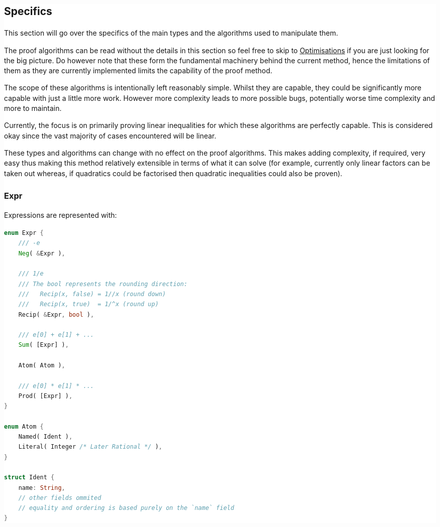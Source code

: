
## Specifics

This section will go over the specifics of the main types and the algorithms used to manipulate
them.

The proof algorithms can be read without the details in this section so feel free to skip to
[Optimisations](#optimisations) if you are just looking for the big picture. Do however note that
these form the fundamental machinery behind the current method, hence the limitations of them as they
are currently implemented limits the capability of the proof method.

The scope of these algorithms is intentionally left reasonably simple. Whilst they are capable,
they could be significantly more capable with just a little more work. However more complexity leads
to more possible bugs, potentially worse time complexity and more to maintain.

Currently, the focus is on primarily proving linear inequalities for which these algorithms are
perfectly capable. This is considered okay since the vast majority of cases encountered will be
linear.

These types and algorithms can change with no effect on the proof algorithms. This makes adding
complexity, if required, very easy thus making this method relatively extensible in terms of what it
can solve (for example, currently only linear factors can be taken out whereas, if quadratics could
be factorised then quadratic inequalities could also be proven).

### Expr

Expressions are represented with:
```rust
enum Expr {
    /// -e
    Neg( &Expr ),

    /// 1/e
    /// The bool represents the rounding direction:
    ///   Recip(x, false) = 1//x (round down)
    ///   Recip(x, true)  = 1/^x (round up)
    Recip( &Expr, bool ),

    /// e[0] + e[1] + ...
    Sum( [Expr] ),

    Atom( Atom ),

    /// e[0] * e[1] * ...
    Prod( [Expr] ),
}

enum Atom {
    Named( Ident ),
    Literal( Integer /* Later Rational */ ),
}

struct Ident {
	name: String,
	// other fields ommited
	// equality and ordering is based purely on the `name` field
}
```
